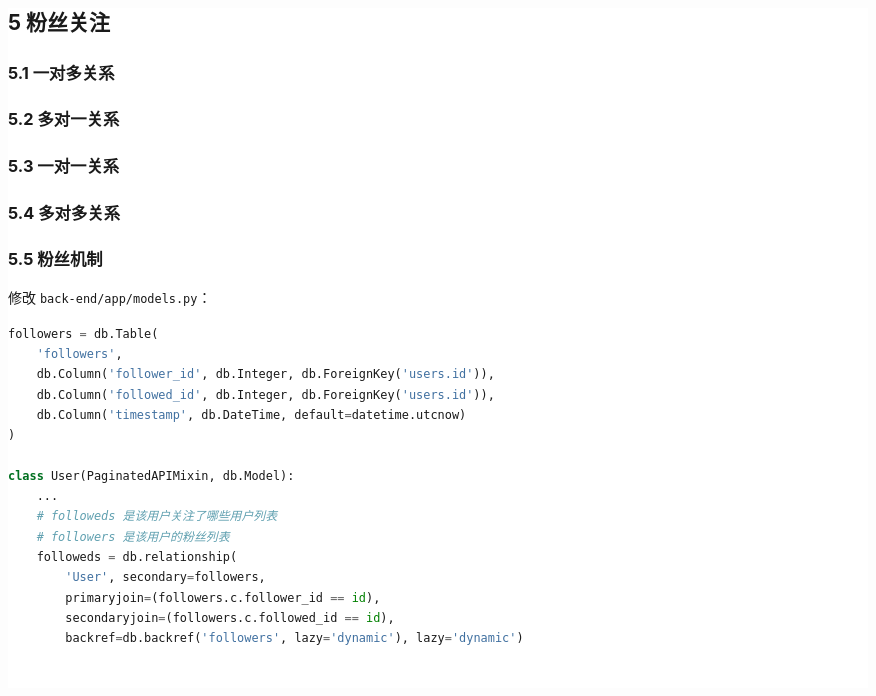 ## 5 粉丝关注

### 5.1 一对多关系





### 5.2 多对一关系





### 5.3 一对一关系







### 5.4  多对多关系



### 5.5 粉丝机制

修改 `back-end/app/models.py`：

```python
followers = db.Table(
    'followers',
    db.Column('follower_id', db.Integer, db.ForeignKey('users.id')),
    db.Column('followed_id', db.Integer, db.ForeignKey('users.id')),
    db.Column('timestamp', db.DateTime, default=datetime.utcnow)
)

class User(PaginatedAPIMixin, db.Model):
    ...
    # followeds 是该用户关注了哪些用户列表
    # followers 是该用户的粉丝列表
    followeds = db.relationship(
        'User', secondary=followers,
        primaryjoin=(followers.c.follower_id == id),
        secondaryjoin=(followers.c.followed_id == id),
        backref=db.backref('followers', lazy='dynamic'), lazy='dynamic')




```








